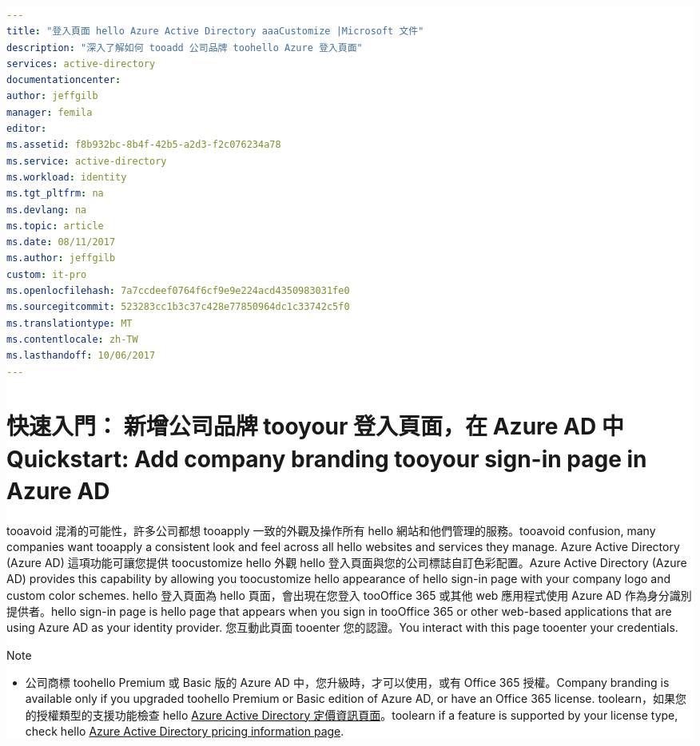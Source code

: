 ```yaml
---
title: "登入頁面 hello Azure Active Directory aaaCustomize |Microsoft 文件"
description: "深入了解如何 tooadd 公司品牌 toohello Azure 登入頁面"
services: active-directory
documentationcenter: 
author: jeffgilb
manager: femila
editor: 
ms.assetid: f8b932bc-8b4f-42b5-a2d3-f2c076234a78
ms.service: active-directory
ms.workload: identity
ms.tgt_pltfrm: na
ms.devlang: na
ms.topic: article
ms.date: 08/11/2017
ms.author: jeffgilb
custom: it-pro
ms.openlocfilehash: 7a7ccdeef0764f6cf9e9e224acd4350983031fe0
ms.sourcegitcommit: 523283cc1b3c37c428e77850964dc1c33742c5f0
ms.translationtype: MT
ms.contentlocale: zh-TW
ms.lasthandoff: 10/06/2017
---
```

# <a name="quickstart-add-company-branding-tooyour-sign-in-page-in-azure-ad"></a><span data-ttu-id="2be82-103">快速入門： 新增公司品牌 tooyour 登入頁面，在 Azure AD 中</span><span class="sxs-lookup"><span data-stu-id="2be82-103">Quickstart: Add company branding tooyour sign-in page in Azure AD</span></span>
<span data-ttu-id="2be82-104">tooavoid 混淆的可能性，許多公司都想 tooapply 一致的外觀及操作所有 hello 網站和他們管理的服務。</span><span class="sxs-lookup"><span data-stu-id="2be82-104">tooavoid confusion, many companies want tooapply a consistent look and feel across all hello websites and services they manage.</span></span> <span data-ttu-id="2be82-105">Azure Active Directory (Azure AD) 這項功能可讓您提供 toocustomize hello 外觀 hello 登入頁面與您的公司標誌自訂色彩配置。</span><span class="sxs-lookup"><span data-stu-id="2be82-105">Azure Active Directory (Azure AD) provides this capability by allowing you toocustomize hello appearance of hello sign-in page with your company logo and custom color schemes.</span></span> <span data-ttu-id="2be82-106">hello 登入頁面為 hello 頁面，會出現在您登入 tooOffice 365 或其他 web 應用程式使用 Azure AD 作為身分識別提供者。</span><span class="sxs-lookup"><span data-stu-id="2be82-106">hello sign-in page is hello page that appears when you sign in tooOffice 365 or other web-based applications that are using Azure AD as your identity provider.</span></span> <span data-ttu-id="2be82-107">您互動此頁面 tooenter 您的認證。</span><span class="sxs-lookup"><span data-stu-id="2be82-107">You interact with this page tooenter your credentials.</span></span>

> [!NOTE]
> * <span data-ttu-id="2be82-108">公司商標 toohello Premium 或 Basic 版的 Azure AD 中，您升級時，才可以使用，或有 Office 365 授權。</span><span class="sxs-lookup"><span data-stu-id="2be82-108">Company branding is available only if you upgraded toohello Premium or Basic edition of Azure AD, or have an Office 365 license.</span></span> <span data-ttu-id="2be82-109">toolearn，如果您的授權類型的支援功能檢查 hello [Azure Active Directory 定價資訊頁面](https://azure.microsoft.com/pricing/details/active-directory/)。</span><span class="sxs-lookup"><span data-stu-id="2be82-109">toolearn if a feature is supported by your license type, check hello [Azure Active Directory pricing information page](https://azure.microsoft.com/pricing/details/active-directory/).</span></span>
> 